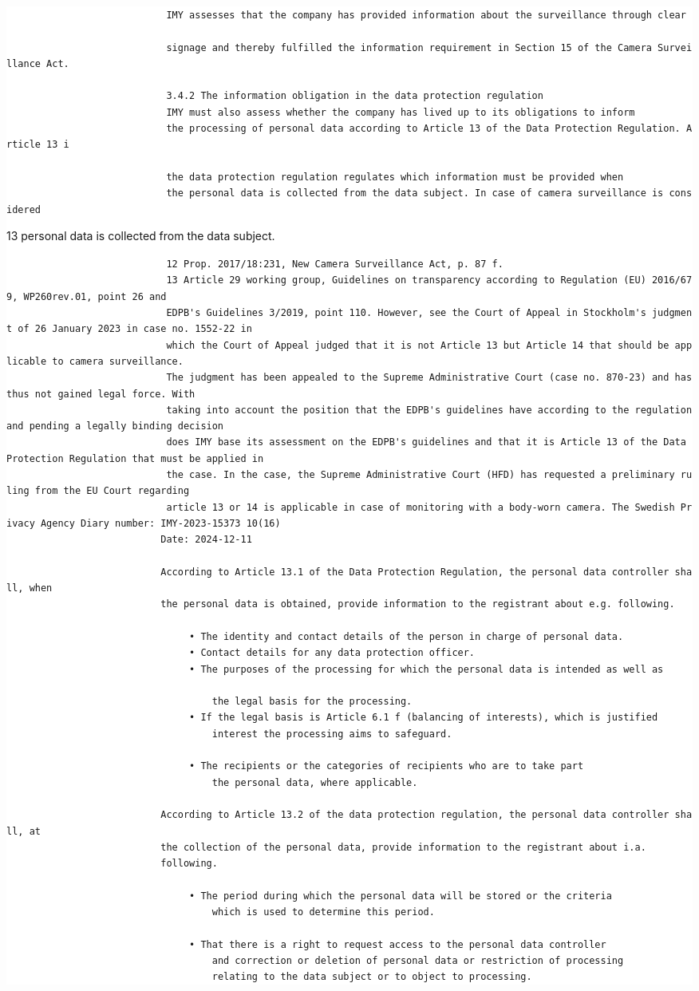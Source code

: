                                 IMY assesses that the company has provided information about the surveillance through clear

                                signage and thereby fulfilled the information requirement in Section 15 of the Camera Surveillance Act.

                                3.4.2 The information obligation in the data protection regulation
                                IMY must also assess whether the company has lived up to its obligations to inform
                                the processing of personal data according to Article 13 of the Data Protection Regulation. Article 13 i

                                the data protection regulation regulates which information must be provided when
                                the personal data is collected from the data subject. In case of camera surveillance is considered
13 personal data is collected from the data subject.

                                12 Prop. 2017/18:231, New Camera Surveillance Act, p. 87 f.
                                13 Article 29 working group, Guidelines on transparency according to Regulation (EU) 2016/679, WP260rev.01, point 26 and
                                EDPB's Guidelines 3/2019, point 110. However, see the Court of Appeal in Stockholm's judgment of 26 January 2023 in case no. 1552-22 in
                                which the Court of Appeal judged that it is not Article 13 but Article 14 that should be applicable to camera surveillance.
                                The judgment has been appealed to the Supreme Administrative Court (case no. 870-23) and has thus not gained legal force. With
                                taking into account the position that the EDPB's guidelines have according to the regulation and pending a legally binding decision
                                does IMY base its assessment on the EDPB's guidelines and that it is Article 13 of the Data Protection Regulation that must be applied in
                                the case. In the case, the Supreme Administrative Court (HFD) has requested a preliminary ruling from the EU Court regarding
                                article 13 or 14 is applicable in case of monitoring with a body-worn camera. The Swedish Privacy Agency Diary number: IMY-2023-15373 10(16)
                               Date: 2024-12-11

                               According to Article 13.1 of the Data Protection Regulation, the personal data controller shall, when
                               the personal data is obtained, provide information to the registrant about e.g. following.

                                    • The identity and contact details of the person in charge of personal data.
                                    • Contact details for any data protection officer.
                                    • The purposes of the processing for which the personal data is intended as well as

                                        the legal basis for the processing.
                                    • If the legal basis is Article 6.1 f (balancing of interests), which is justified
                                        interest the processing aims to safeguard.

                                    • The recipients or the categories of recipients who are to take part
                                        the personal data, where applicable.

                               According to Article 13.2 of the data protection regulation, the personal data controller shall, at
                               the collection of the personal data, provide information to the registrant about i.a.
                               following.

                                    • The period during which the personal data will be stored or the criteria
                                        which is used to determine this period.

                                    • That there is a right to request access to the personal data controller
                                        and correction or deletion of personal data or restriction of processing
                                        relating to the data subject or to object to processing.
